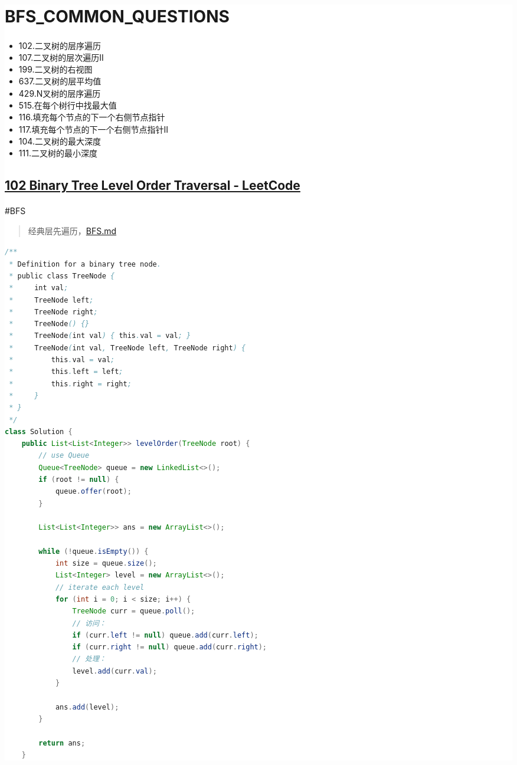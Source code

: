 # BFS_COMMON_QUESTIONS
- 102.二叉树的层序遍历
- 107.二叉树的层次遍历II
- 199.二叉树的右视图
- 637.二叉树的层平均值
- 429.N叉树的层序遍历
- 515.在每个树行中找最大值
- 116.填充每个节点的下一个右侧节点指针
- 117.填充每个节点的下一个右侧节点指针II
- 104.二叉树的最大深度
- 111.二叉树的最小深度

## [102 Binary Tree Level Order Traversal - LeetCode](https://leetcode.com/problems/binary-tree-level-order-traversal/description/)
#BFS
> 经典层先遍历，[BFS.md](../../Template/BFS_template.md)
```java
/**
 * Definition for a binary tree node.
 * public class TreeNode {
 *     int val;
 *     TreeNode left;
 *     TreeNode right;
 *     TreeNode() {}
 *     TreeNode(int val) { this.val = val; }
 *     TreeNode(int val, TreeNode left, TreeNode right) {
 *         this.val = val;
 *         this.left = left;
 *         this.right = right;
 *     }
 * }
 */
class Solution {
    public List<List<Integer>> levelOrder(TreeNode root) {
        // use Queue
        Queue<TreeNode> queue = new LinkedList<>();
        if (root != null) {
            queue.offer(root);
        }
        
        List<List<Integer>> ans = new ArrayList<>();

        while (!queue.isEmpty()) {
            int size = queue.size();
            List<Integer> level = new ArrayList<>();
            // iterate each level
            for (int i = 0; i < size; i++) {
                TreeNode curr = queue.poll();
                // 访问：
                if (curr.left != null) queue.add(curr.left);
                if (curr.right != null) queue.add(curr.right);
                // 处理：
                level.add(curr.val);
            }

            ans.add(level);
        }

        return ans;
    }
```